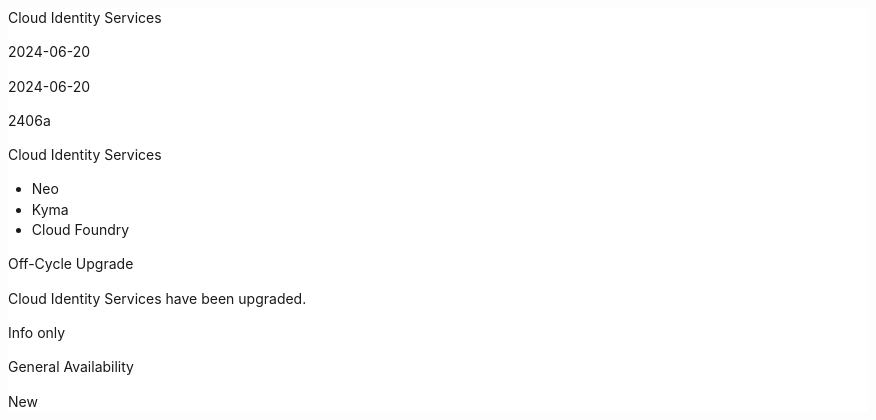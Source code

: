 </td>
<td valign="top">

Cloud Identity Services 

</td>
<td valign="top">

2024-06-20

</td>
<td valign="top">

2024-06-20

</td>
<td valign="top">

2406a

</td>
</tr>
<tr>
<td valign="top">

Cloud Identity Services 

</td>
<td valign="top">

-   Neo
-   Kyma
-   Cloud Foundry



</td>
<td valign="top">

Off-Cycle Upgrade

</td>
<td valign="top">

Cloud Identity Services have been upgraded.

</td>
<td valign="top">

Info only

</td>
<td valign="top">

General Availability

</td>
<td valign="top">

New

</td>
<td valign="top">
